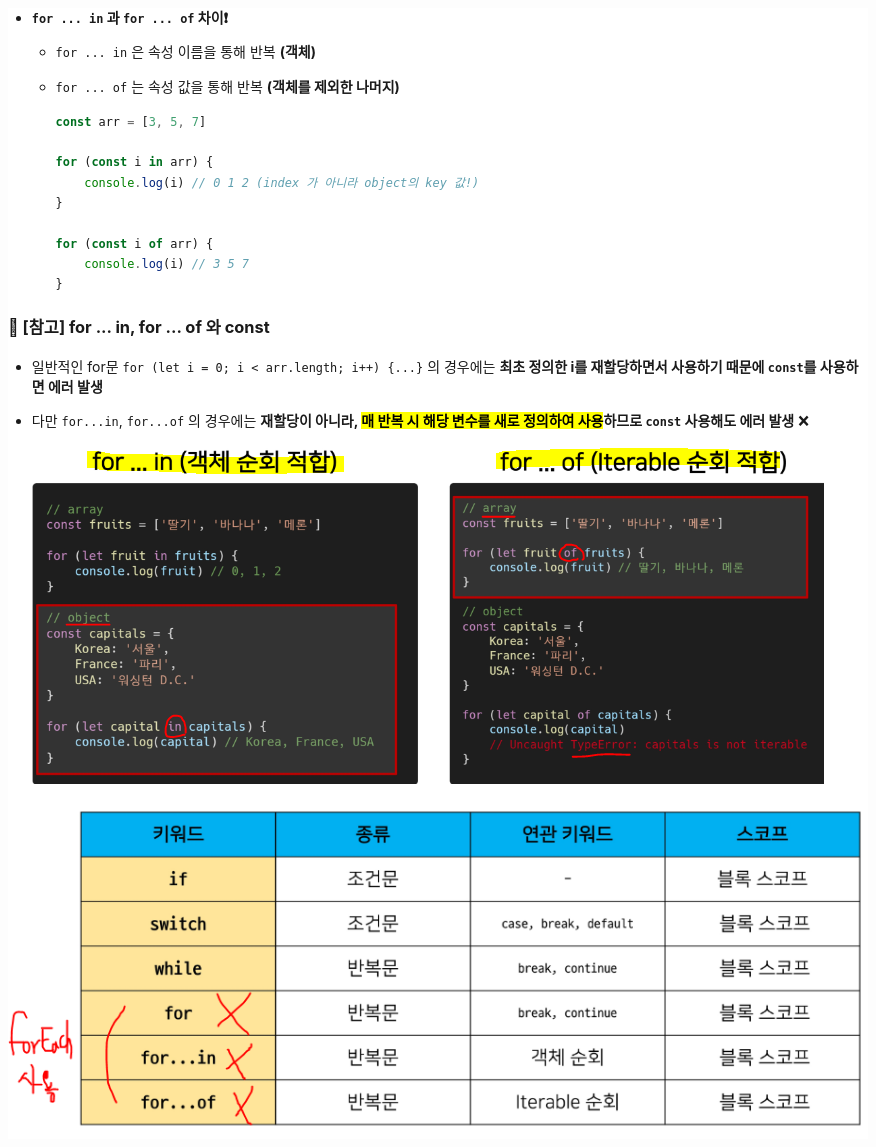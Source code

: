 * **`for ... in` 과 `for ... of` 차이❗**
  
  * `for ... in` 은 속성 이름을 통해 반복 **(객체)**
  
  * `for ... of` 는 속성 값을 통해 반복 **(객체를 제외한 나머지)**
    
    ```javascript
    const arr = [3, 5, 7]
    
    for (const i in arr) {
        console.log(i) // 0 1 2 (index 가 아니라 object의 key 값!)
    }
    
    for (const i of arr) {
        console.log(i) // 3 5 7
    }
    ```

### 📌 [참고] for ... in, for ... of 와 const

* 일반적인 for문 `for (let i = 0; i < arr.length; i++) {...}` 의 경우에는 **최초 정의한 i를 재할당하면서 사용하기 때문에 `const`를 사용하면 에러 발생**

* 다만 `for...in`, `for...of` 의 경우에는 **재할당이 아니라, <mark>매 반복 시 해당 변수를 새로 정의하여 사용</mark>하므로 `const` 사용해도 에러 발생** ❌
  
  ![](JavaScript_assets/2022-10-20-01-26-17-image.png)

![](JavaScript_assets/2022-10-19-12-41-49-image.png)
